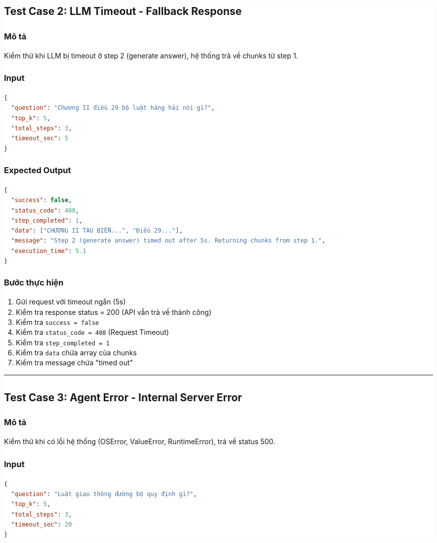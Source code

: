 
## Test Case 2: LLM Timeout - Fallback Response

### Mô tả
Kiểm thử khi LLM bị timeout ở step 2 (generate answer), hệ thống trả về chunks từ step 1.

### Input
```json
{
  "question": "Chương II điều 29 bộ luật hàng hải nói gì?",
  "top_k": 5,
  "total_steps": 3,
  "timeout_sec": 5
}
```

### Expected Output
```json
{
  "success": false,
  "status_code": 408,
  "step_completed": 1,
  "data": ["CHƯƠNG II TÀU BIỂN...", "Điều 29..."],
  "message": "Step 2 (generate answer) timed out after 5s. Returning chunks from step 1.",
  "execution_time": 5.1
}
```

### Bước thực hiện
1. Gửi request với timeout ngắn (5s)
2. Kiểm tra response status = 200 (API vẫn trả về thành công)
3. Kiểm tra `success = false`
4. Kiểm tra `status_code = 408` (Request Timeout)
5. Kiểm tra `step_completed = 1`
6. Kiểm tra `data` chứa array của chunks
7. Kiểm tra message chứa "timed out"

---

## Test Case 3: Agent Error - Internal Server Error

### Mô tả
Kiểm thử khi có lỗi hệ thống (OSError, ValueError, RuntimeError), trả về status 500.

### Input
```json
{
  "question": "Luật giao thông đường bộ quy định gì?",
  "top_k": 5,
  "total_steps": 3,
  "timeout_sec": 20
}
```
